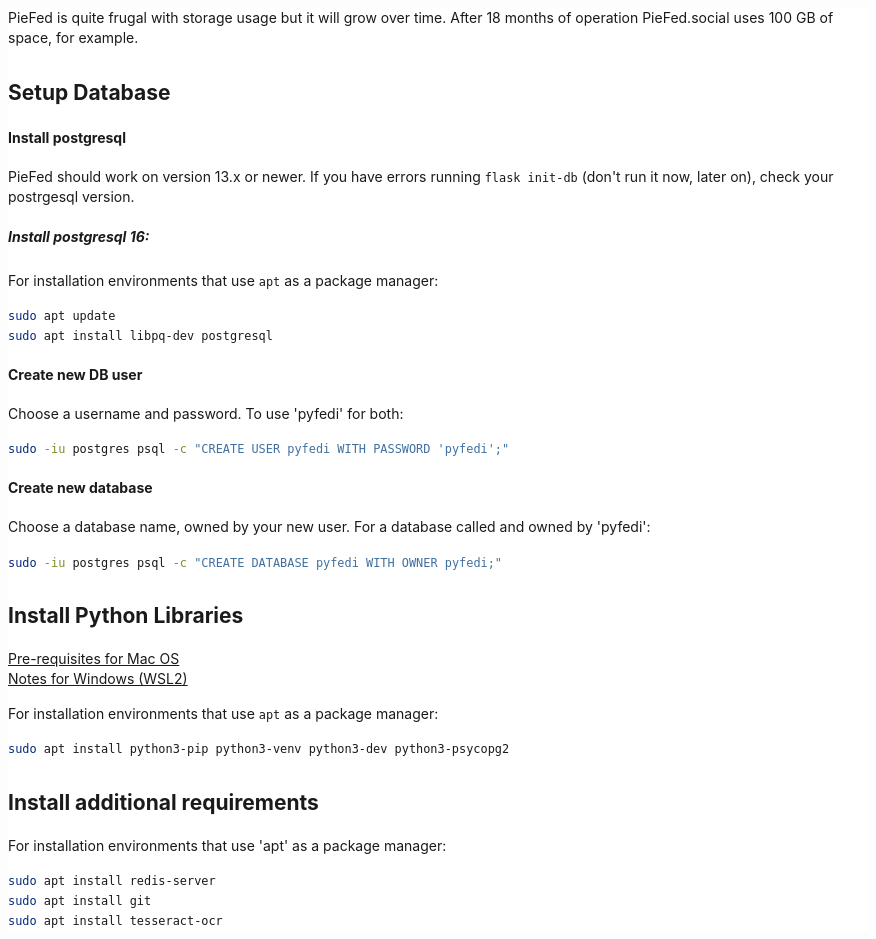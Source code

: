 PieFed is quite frugal with storage usage but it will grow over time. After 18 months of operation PieFed.social uses 100 GB of space, for example.

<div id="setup-database"></div>

## Setup Database

#### Install postgresql

PieFed should work on version 13.x or newer. If you have errors running `flask init-db` (don't run it now, later on), check your postrgesql version.

##### Install postgresql 16:

For installation environments that use `apt` as a package manager:

```bash
sudo apt update
sudo apt install libpq-dev postgresql
```

#### Create new DB user

Choose a username and password. To use 'pyfedi' for both:     
```bash
sudo -iu postgres psql -c "CREATE USER pyfedi WITH PASSWORD 'pyfedi';"
```

#### Create new database

Choose a database name, owned by your new user. For a database called and owned by 'pyfedi':      
```bash
sudo -iu postgres psql -c "CREATE DATABASE pyfedi WITH OWNER pyfedi;"
```

<div id="install-python-libraries"></div>

## Install Python Libraries

[Pre-requisites for Mac OS](#pre-requisites-for-mac-os)         
[Notes for Windows (WSL2)](#notes-for-windows-wsl2)        

For installation environments that use `apt` as a package manager:   
```bash
sudo apt install python3-pip python3-venv python3-dev python3-psycopg2
``` 


<div id="install-additional-requirements"></div>

## Install additional requirements

For installation environments that use 'apt' as a package manager:   

```bash
sudo apt install redis-server
sudo apt install git
sudo apt install tesseract-ocr
```
